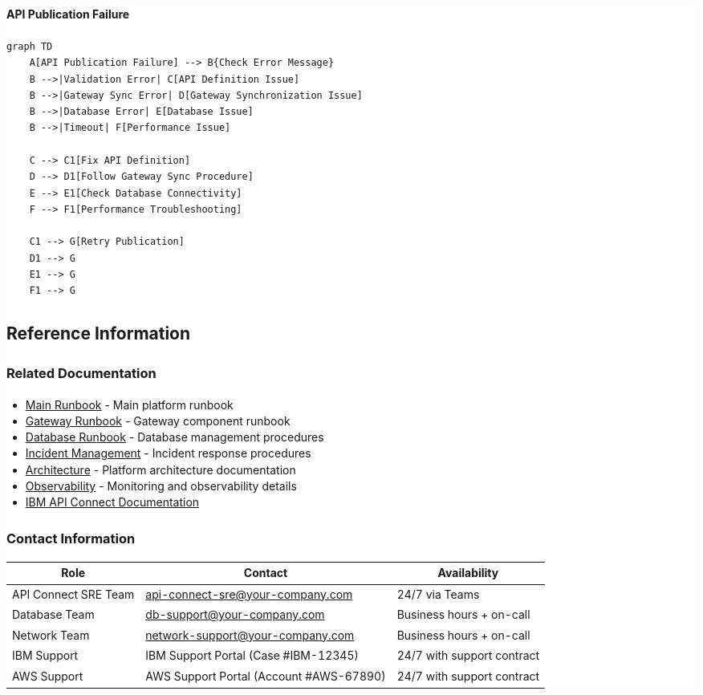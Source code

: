 #### API Publication Failure

```mermaid
graph TD
    A[API Publication Failure] --> B{Check Error Message}
    B -->|Validation Error| C[API Definition Issue]
    B -->|Gateway Sync Error| D[Gateway Synchronization Issue]
    B -->|Database Error| E[Database Issue]
    B -->|Timeout| F[Performance Issue]
    
    C --> C1[Fix API Definition]
    D --> D1[Follow Gateway Sync Procedure]
    E --> E1[Check Database Connectivity]
    F --> F1[Performance Troubleshooting]
    
    C1 --> G[Retry Publication]
    D1 --> G
    E1 --> G
    F1 --> G
```

## Reference Information

### Related Documentation

- [Main Runbook](Main-Runbook) - Main platform runbook
- [Gateway Runbook](Gateway-Runbook) - Gateway component runbook
- [Database Runbook](Database-Runbook) - Database management procedures
- [Incident Management](Incident-Management) - Incident response procedures
- [Architecture](Architecture) - Platform architecture documentation
- [Observability](Observability) - Monitoring and observability details
- [IBM API Connect Documentation](https://www.ibm.com/docs/en/api-connect)

### Contact Information

| Role | Contact | Availability |
|------|---------|--------------|
| API Connect SRE Team | api-connect-sre@your-company.com | 24/7 via Teams |
| Database Team | db-support@your-company.com | Business hours + on-call |
| Network Team | network-support@your-company.com | Business hours + on-call |
| IBM Support | IBM Support Portal (Case #IBM-12345) | 24/7 with support contract |
| AWS Support | AWS Support Portal (Account #AWS-67890) | 24/7 with support contract |
